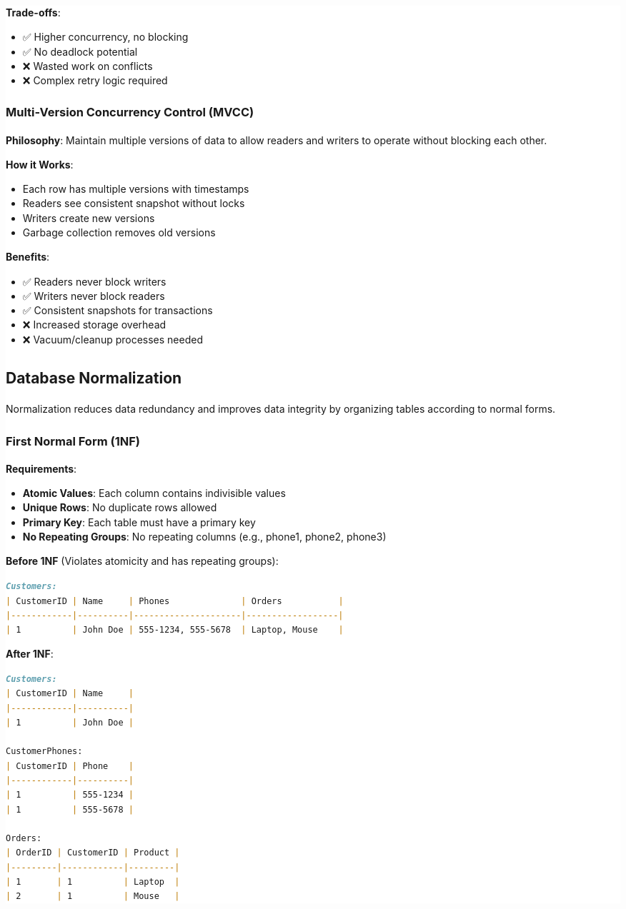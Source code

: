 **Trade-offs**:

- ✅ Higher concurrency, no blocking
- ✅ No deadlock potential
- ❌ Wasted work on conflicts
- ❌ Complex retry logic required

### Multi-Version Concurrency Control (MVCC)

**Philosophy**: Maintain multiple versions of data to allow readers and writers to operate without blocking each other.

**How it Works**:

- Each row has multiple versions with timestamps
- Readers see consistent snapshot without locks
- Writers create new versions
- Garbage collection removes old versions

**Benefits**:

- ✅ Readers never block writers
- ✅ Writers never block readers
- ✅ Consistent snapshots for transactions
- ❌ Increased storage overhead
- ❌ Vacuum/cleanup processes needed

## Database Normalization

Normalization reduces data redundancy and improves data integrity by organizing tables according to normal forms.

### First Normal Form (1NF)

**Requirements**:

- **Atomic Values**: Each column contains indivisible values
- **Unique Rows**: No duplicate rows allowed
- **Primary Key**: Each table must have a primary key
- **No Repeating Groups**: No repeating columns (e.g., phone1, phone2, phone3)

**Before 1NF** (Violates atomicity and has repeating groups):

```markdown
Customers:
| CustomerID | Name     | Phones              | Orders           |
|------------|----------|---------------------|------------------|
| 1          | John Doe | 555-1234, 555-5678  | Laptop, Mouse    |
```

**After 1NF**:

```markdown
Customers:
| CustomerID | Name     |
|------------|----------|
| 1          | John Doe |

CustomerPhones:
| CustomerID | Phone    |
|------------|----------|
| 1          | 555-1234 |
| 1          | 555-5678 |

Orders:
| OrderID | CustomerID | Product |
|---------|------------|---------|
| 1       | 1          | Laptop  |
| 2       | 1          | Mouse   |
```